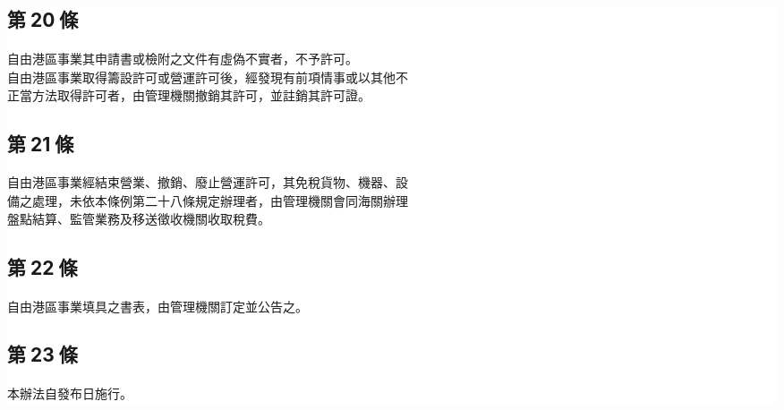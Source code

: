第 20 條
--------
自由港區事業其申請書或檢附之文件有虛偽不實者，不予許可。  
自由港區事業取得籌設許可或營運許可後，經發現有前項情事或以其他不  
正當方法取得許可者，由管理機關撤銷其許可，並註銷其許可證。

第 21 條
--------
自由港區事業經結束營業、撤銷、廢止營運許可，其免稅貨物、機器、設  
備之處理，未依本條例第二十八條規定辦理者，由管理機關會同海關辦理  
盤點結算、監管業務及移送徵收機關收取稅費。

第 22 條
--------
自由港區事業填具之書表，由管理機關訂定並公告之。

第 23 條
--------
本辦法自發布日施行。

